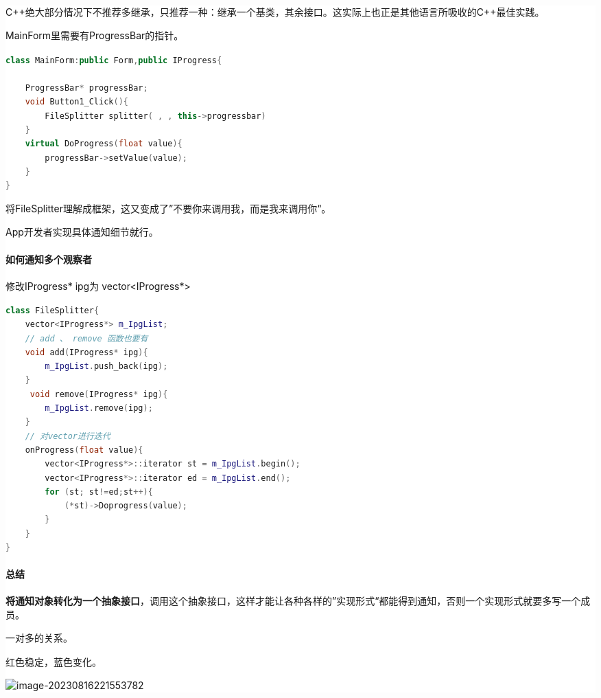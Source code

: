 C++绝大部分情况下不推荐多继承，只推荐一种：继承一个基类，其余接口。这实际上也正是其他语言所吸收的C++最佳实践。

MainForm里需要有ProgressBar的指针。

```c++
class MainForm:public Form,public IProgress{
    
    ProgressBar* progressBar;
    void Button1_Click(){
        FileSplitter splitter( , , this->progressbar)
    }
    virtual DoProgress(float value){
        progressBar->setValue(value);
    }
}
```

将FileSplitter理解成框架，这又变成了”不要你来调用我，而是我来调用你“。

App开发者实现具体通知细节就行。

#### 如何通知多个观察者

修改IProgress* ipg为 vector<IProgress*>

```c++
class FileSplitter{
    vector<IProgress*> m_IpgList;
    // add 、 remove 函数也要有
    void add(IProgress* ipg){
        m_IpgList.push_back(ipg);
    }
     void remove(IProgress* ipg){
        m_IpgList.remove(ipg);
    }
    // 对vector进行迭代
    onProgress(float value){
        vector<IProgress*>::iterator st = m_IpgList.begin();
        vector<IProgress*>::iterator ed = m_IpgList.end();
        for (st; st!=ed;st++){
			(*st)->Doprogress(value);
        }
    }
}
```

#### 总结

**将通知对象转化为一个抽象接口**，调用这个抽象接口，这样才能让各种各样的”实现形式“都能得到通知，否则一个实现形式就要多写一个成员。

一对多的关系。

红色稳定，蓝色变化。

![image-20230816221553782](C:\Users\Dell\AppData\Roaming\Typora\typora-user-images\image-20230816221553782.png)
